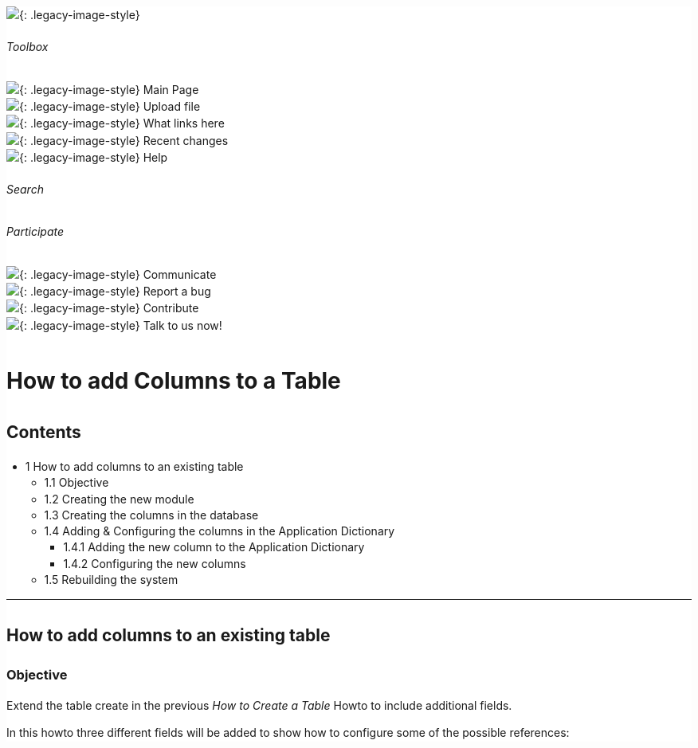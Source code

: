 ![](skins/openbravo/images/social-blogs-sidebar-banner.png){: .legacy-image-style}

######  Toolbox

![](skins/openbravo/images/flecha1.jpg){: .legacy-image-style} Main Page  
![](skins/openbravo/images/flecha1.jpg){: .legacy-image-style} Upload file  
![](skins/openbravo/images/flecha1.jpg){: .legacy-image-style} What links here  
![](skins/openbravo/images/flecha1.jpg){: .legacy-image-style} Recent changes  
![](skins/openbravo/images/flecha1.jpg){: .legacy-image-style} Help  
  
  

######  Search

######  Participate

![](skins/openbravo/images/flecha1.jpg){: .legacy-image-style} Communicate  
![](skins/openbravo/images/flecha1.jpg){: .legacy-image-style} Report a bug  
![](skins/openbravo/images/flecha1.jpg){: .legacy-image-style} Contribute  
![](skins/openbravo/images/flecha1.jpg){: .legacy-image-style} Talk to us now!  

  

#  How to add Columns to a Table

##  Contents

  * 1  How to add columns to an existing table 
    * 1.1  Objective 
    * 1.2  Creating the new module 
    * 1.3  Creating the columns in the database 
    * 1.4  Adding & Configuring the columns in the Application Dictionary 
      * 1.4.1  Adding the new column to the Application Dictionary 
      * 1.4.2  Configuring the new columns 
    * 1.5  Rebuilding the system 

  
---  
  
##  How to add columns to an existing table

###  Objective

Extend the table create in the previous _How to Create a Table_ Howto  to
include additional fields.

In this howto three different fields will be added to show how to configure
some of the possible references:
